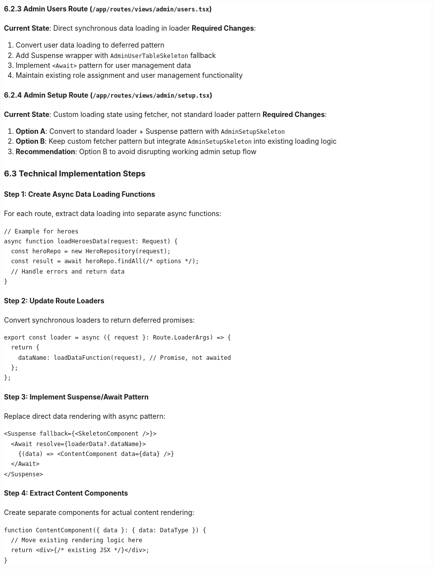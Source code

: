 #### 6.2.3 Admin Users Route (`/app/routes/views/admin/users.tsx`)
**Current State**: Direct synchronous data loading in loader
**Required Changes**:
1. Convert user data loading to deferred pattern
2. Add Suspense wrapper with `AdminUserTableSkeleton` fallback
3. Implement `<Await>` pattern for user management data
4. Maintain existing role assignment and user management functionality

#### 6.2.4 Admin Setup Route (`/app/routes/views/admin/setup.tsx`)
**Current State**: Custom loading state using fetcher, not standard loader pattern
**Required Changes**: 
1. **Option A**: Convert to standard loader + Suspense pattern with `AdminSetupSkeleton`
2. **Option B**: Keep custom fetcher pattern but integrate `AdminSetupSkeleton` into existing loading logic
3. **Recommendation**: Option B to avoid disrupting working admin setup flow

### 6.3 Technical Implementation Steps

#### Step 1: Create Async Data Loading Functions
For each route, extract data loading into separate async functions:
```tsx
// Example for heroes
async function loadHeroesData(request: Request) {
  const heroRepo = new HeroRepository(request);
  const result = await heroRepo.findAll(/* options */);
  // Handle errors and return data
}
```

#### Step 2: Update Route Loaders  
Convert synchronous loaders to return deferred promises:
```tsx
export const loader = async ({ request }: Route.LoaderArgs) => {
  return {
    dataName: loadDataFunction(request), // Promise, not awaited
  };
};
```

#### Step 3: Implement Suspense/Await Pattern
Replace direct data rendering with async pattern:
```tsx
<Suspense fallback={<SkeletonComponent />}>
  <Await resolve={loaderData?.dataName}>
    {(data) => <ContentComponent data={data} />}
  </Await>
</Suspense>
```

#### Step 4: Extract Content Components
Create separate components for actual content rendering:
```tsx
function ContentComponent({ data }: { data: DataType }) {
  // Move existing rendering logic here
  return <div>{/* existing JSX */}</div>;
}
```
